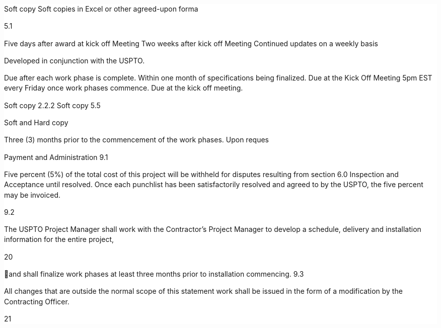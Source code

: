 Soft copy
Soft copies in Excel or
other agreed-upon
forma

5.1

Five days after award at kick
off Meeting
Two weeks after kick off
Meeting
Continued updates on a
weekly basis

Developed in conjunction
with the USPTO.

Due after each work phase is
complete.
Within one month of
specifications being finalized.
Due at the Kick Off Meeting
5pm EST every Friday once
work phases commence.
Due at the kick off meeting.

Soft copy
2.2.2
Soft copy
5.5

Soft and Hard copy

Three (3) months prior to the
commencement of the work
phases.
Upon reques

Payment and Administration
9.1

Five percent (5%) of the total cost of this project will be withheld for disputes
resulting from section 6.0 Inspection and Acceptance until resolved. Once each
punchlist has been satisfactorily resolved and agreed to by the USPTO, the five
percent may be invoiced.

9.2

The USPTO Project Manager shall work with the Contractor’s Project Manager to
develop a schedule, delivery and installation information for the entire project,

20

and shall finalize work phases at least three months prior to installation
commencing.
9.3

All changes that are outside the normal scope of this statement work shall be
issued in the form of a modification by the Contracting Officer.

21

